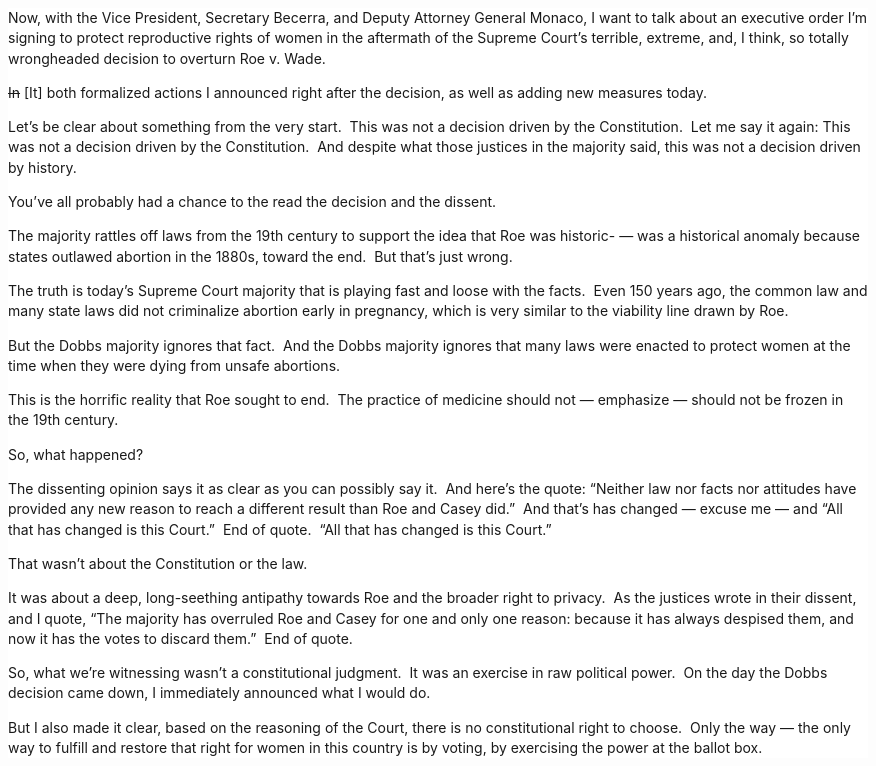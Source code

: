 Now, with the Vice President, Secretary Becerra, and Deputy Attorney
General Monaco, I want to talk about an executive order I’m signing to
protect reproductive rights of women in the aftermath of the Supreme
Court’s terrible, extreme, and, I think, so totally wrongheaded decision
to overturn Roe v. Wade.  
  
<s>In</s> \[It\] both formalized actions I announced right after the
decision, as well as adding new measures today.  
  
Let’s be clear about something from the very start.  This was not a
decision driven by the Constitution.  Let me say it again: This was not
a decision driven by the Constitution.  And despite what those justices
in the majority said, this was not a decision driven by history.  
  
You’ve all probably had a chance to the read the decision and the
dissent.  
  
The majority rattles off laws from the 19th century to support the idea
that Roe was historic- — was a historical anomaly because states
outlawed abortion in the 1880s, toward the end.  But that’s just
wrong.  
  
The truth is today’s Supreme Court majority that is playing fast and
loose with the facts.  Even 150 years ago, the common law and many state
laws did not criminalize abortion early in pregnancy, which is very
similar to the viability line drawn by Roe.  
  
But the Dobbs majority ignores that fact.  And the Dobbs majority
ignores that many laws were enacted to protect women at the time when
they were dying from unsafe abortions.  
  
This is the horrific reality that Roe sought to end.  The practice of
medicine should not — emphasize — should not be frozen in the 19th
century.  
  
So, what happened?  
  
The dissenting opinion says it as clear as you can possibly say it.  And
here’s the quote: “Neither law nor facts nor attitudes have provided any
new reason to reach a different result than Roe and Casey did.”  And
that’s has changed — excuse me — and “All that has changed is this
Court.”  End of quote.  “All that has changed is this Court.”  
  
That wasn’t about the Constitution or the law.  
  
It was about a deep, long-seething antipathy towards Roe and the broader
right to privacy.  As the justices wrote in their dissent, and I quote,
“The majority has overruled Roe and Casey for one and only one reason:
because it has always despised them, and now it has the votes to discard
them.”  End of quote.  
  
So, what we’re witnessing wasn’t a constitutional judgment.  It was an
exercise in raw political power.  On the day the Dobbs decision came
down, I immediately announced what I would do.  
  
But I also made it clear, based on the reasoning of the Court, there is
no constitutional right to choose.  Only the way — the only way to
fulfill and restore that right for women in this country is by voting,
by exercising the power at the ballot box.  
  